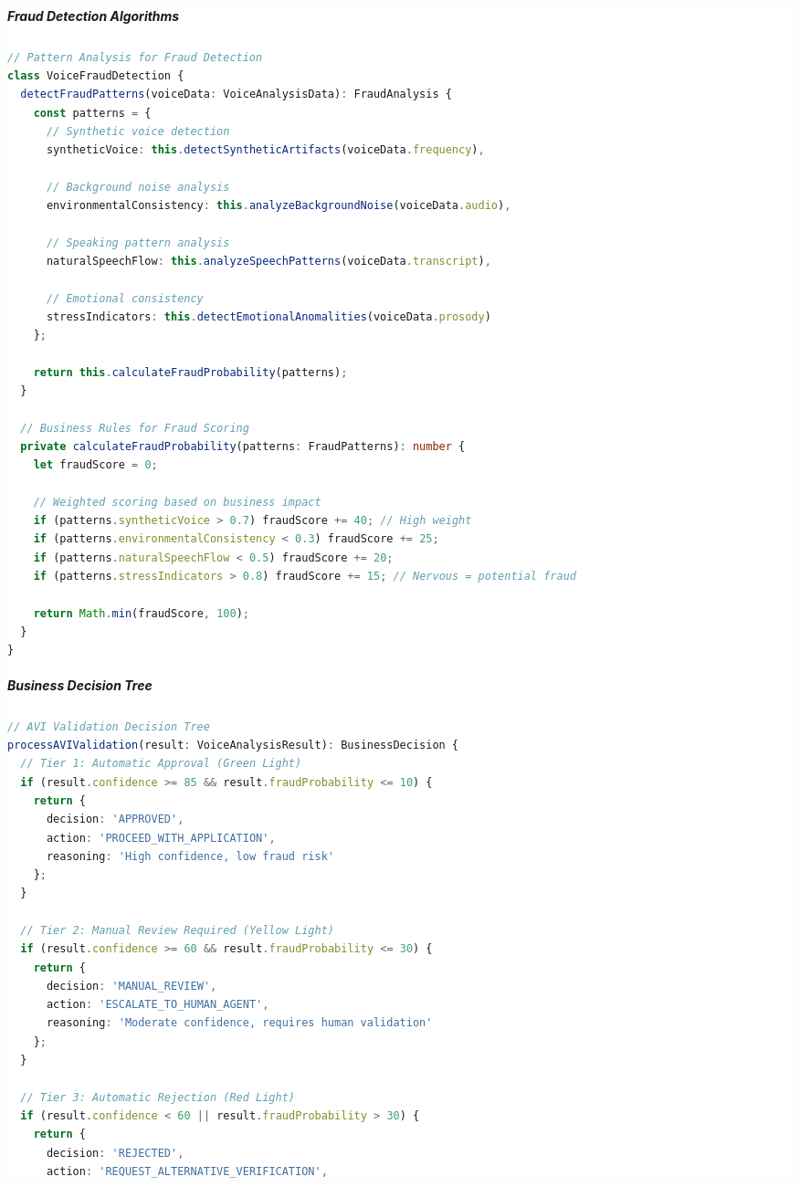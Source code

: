 ##### Fraud Detection Algorithms
```typescript
// Pattern Analysis for Fraud Detection
class VoiceFraudDetection {
  detectFraudPatterns(voiceData: VoiceAnalysisData): FraudAnalysis {
    const patterns = {
      // Synthetic voice detection
      syntheticVoice: this.detectSyntheticArtifacts(voiceData.frequency),
      
      // Background noise analysis
      environmentalConsistency: this.analyzeBackgroundNoise(voiceData.audio),
      
      // Speaking pattern analysis
      naturalSpeechFlow: this.analyzeSpeechPatterns(voiceData.transcript),
      
      // Emotional consistency
      stressIndicators: this.detectEmotionalAnomalities(voiceData.prosody)
    };
    
    return this.calculateFraudProbability(patterns);
  }
  
  // Business Rules for Fraud Scoring
  private calculateFraudProbability(patterns: FraudPatterns): number {
    let fraudScore = 0;
    
    // Weighted scoring based on business impact
    if (patterns.syntheticVoice > 0.7) fraudScore += 40; // High weight
    if (patterns.environmentalConsistency < 0.3) fraudScore += 25;
    if (patterns.naturalSpeechFlow < 0.5) fraudScore += 20;
    if (patterns.stressIndicators > 0.8) fraudScore += 15; // Nervous = potential fraud
    
    return Math.min(fraudScore, 100);
  }
}
```

##### Business Decision Tree
```typescript
// AVI Validation Decision Tree
processAVIValidation(result: VoiceAnalysisResult): BusinessDecision {
  // Tier 1: Automatic Approval (Green Light)
  if (result.confidence >= 85 && result.fraudProbability <= 10) {
    return {
      decision: 'APPROVED',
      action: 'PROCEED_WITH_APPLICATION',
      reasoning: 'High confidence, low fraud risk'
    };
  }
  
  // Tier 2: Manual Review Required (Yellow Light)
  if (result.confidence >= 60 && result.fraudProbability <= 30) {
    return {
      decision: 'MANUAL_REVIEW',
      action: 'ESCALATE_TO_HUMAN_AGENT',
      reasoning: 'Moderate confidence, requires human validation'
    };
  }
  
  // Tier 3: Automatic Rejection (Red Light)
  if (result.confidence < 60 || result.fraudProbability > 30) {
    return {
      decision: 'REJECTED',
      action: 'REQUEST_ALTERNATIVE_VERIFICATION',
```